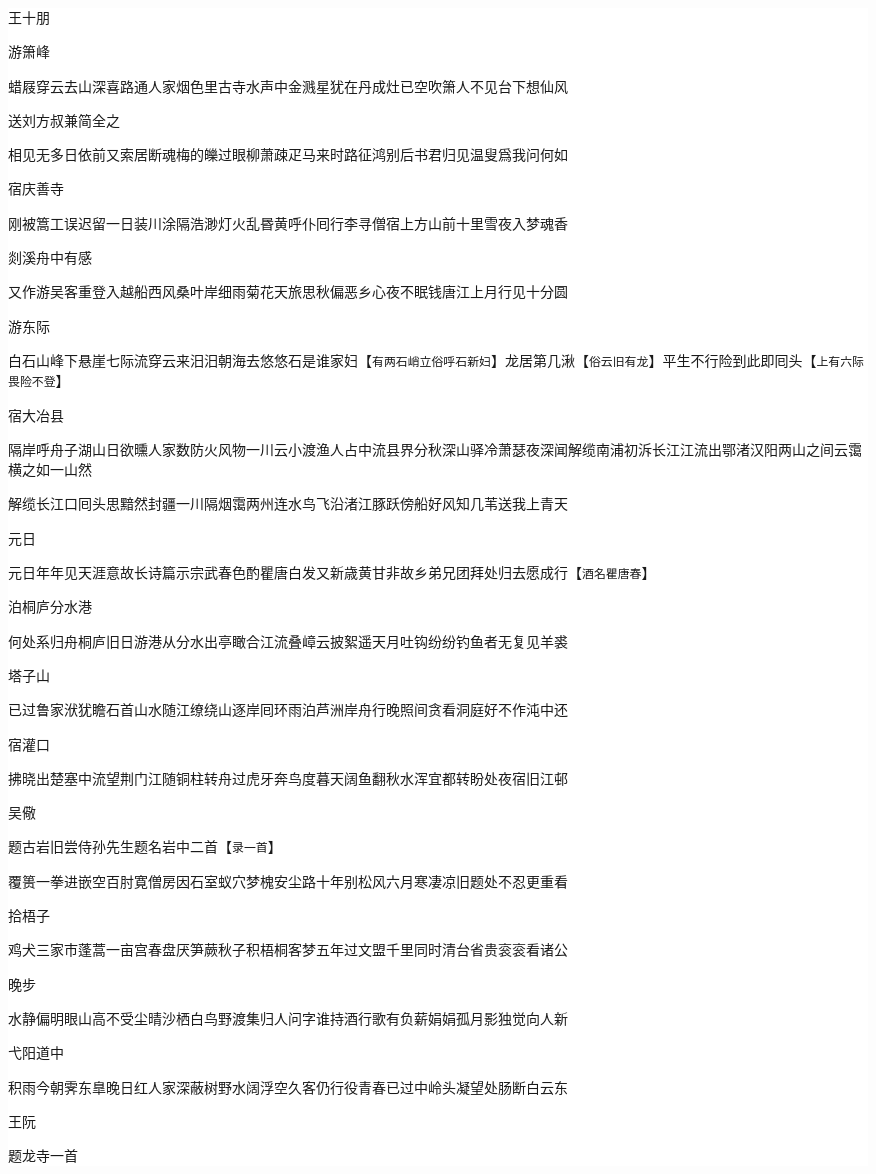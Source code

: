 王十朋  

游箫峰  

蜡屐穿云去山深喜路通人家烟色里古寺水声中金溅星犹在丹成灶已空吹箫人不见台下想仙风  

送刘方叔兼简全之  

相见无多日依前又索居断魂梅的皪过眼柳萧疎疋马来时路征鸿别后书君归见温叟爲我问何如  

宿庆善寺  

刚被篙工误迟留一日装川涂隔浩渺灯火乱昬黄呼仆囘行李寻僧宿上方山前十里雪夜入梦魂香  

剡溪舟中有感  

又作游吴客重登入越船西风桑叶岸细雨菊花天旅思秋偏恶乡心夜不眠钱唐江上月行见十分圆  

游东际  

白石山峰下悬崖七际流穿云来汨汨朝海去悠悠石是谁家妇【`有两石峭立俗呼石新妇`】龙居第几湫【`俗云旧有龙`】平生不行险到此即囘头【`上有六际畏险不登`】  

宿大冶县  

隔岸呼舟子湖山日欲曛人家数防火风物一川云小渡渔人占中流县界分秋深山驿冷萧瑟夜深闻解缆南浦初泝长江江流出鄂渚汉阳两山之间云霭横之如一山然  

解缆长江口囘头思黯然封疆一川隔烟霭两州连水鸟飞沿渚江豚跃傍船好风知几苇送我上青天  

元日  

元日年年见天涯意故长诗篇示宗武春色酌瞿唐白发又新歳黄甘非故乡弟兄团拜处归去愿成行【`酒名瞿唐春`】  

泊桐庐分水港  

何处系归舟桐庐旧日游港从分水出亭瞰合江流叠嶂云披絮遥天月吐钩纷纷钓鱼者无复见羊裘  

塔子山  

已过鲁家洑犹瞻石首山水随江缭绕山逐岸囘环雨泊芦洲岸舟行晚照间贪看洞庭好不作沌中还  

宿灌口  

拂晓出楚塞中流望荆门江随铜柱转舟过虎牙奔鸟度暮天阔鱼翻秋水浑宜都转盼处夜宿旧江邨  

吴儆  

题古岩旧尝侍孙先生题名岩中二首【`录一首`】  

覆篑一拳进嵌空百肘寛僧房因石室蚁穴梦槐安尘路十年别松风六月寒凄凉旧题处不忍更重看  

拾梧子  

鸡犬三家市蓬蒿一亩宫春盘厌笋蕨秋子积梧桐客梦五年过文盟千里同时清台省贵衮衮看诸公  

晚步  

水静偏明眼山高不受尘晴沙栖白鸟野渡集归人问字谁持酒行歌有负薪娟娟孤月影独觉向人新  

弋阳道中  

积雨今朝霁东臯晚日红人家深蔽树野水阔浮空久客仍行役青春已过中岭头凝望处肠断白云东  

王阮  

题龙寺一首  
